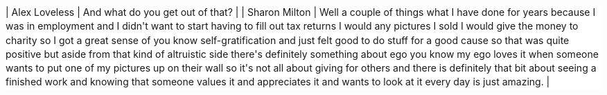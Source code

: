 | Alex Loveless | And what do you get out of that?                                                                                                                                                                                                                                                                                                                                                                                                                                                                                                                                                                                                                                                                                                                                                                                                                                                                                                                                                                                                                                                                                                                                                                                                                                                                                                                                                                                                                                                                                                                                                                                                                                                                                                                                                                                                                                                                                                                                                                                                                                                                                                                                    |
| Sharon Milton | Well a couple of things what I have done for years because I was in employment and I didn't want to start having to fill out tax returns I would any pictures I sold I would give the money to charity so I got a great sense of you know self-gratification and just felt good to do stuff for a good cause so that was quite positive but aside from that kind of altruistic side there's definitely something about ego you know my ego loves it when someone wants to put one of my pictures up on their wall so it's not all about giving for others and there is definitely that bit about seeing a finished work and knowing that someone values it and appreciates it and wants to look at it every day is just amazing.                                                                                                                                                                                                                                                                                                                                                                                                                                                                                                                                                                                                                                                                                                                                                                                                                                                                                                                                                                                                                                                                                                                                                                                                                                                                                                                                                                                                                                    |